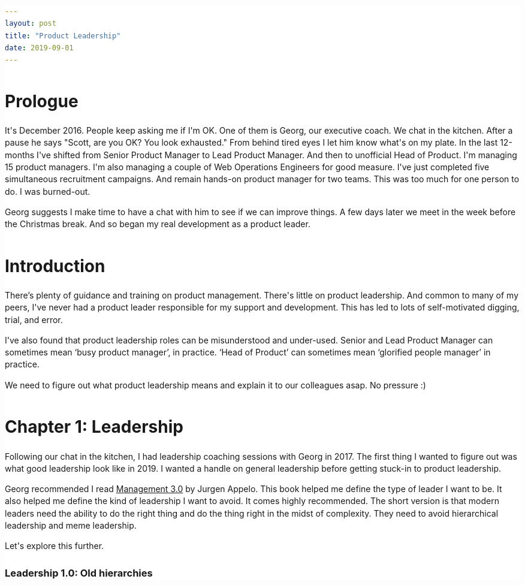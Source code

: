 ```yaml
---
layout: post
title: "Product Leadership"
date: 2019-09-01
---
```


# Prologue

It's December 2016. People keep asking me if I'm OK. One of them is Georg, our executive coach. We chat in the kitchen. After a pause he says  "Scott, are you OK? You look exhausted." From behind tired eyes I let him know what's on my plate. In the last 12-months I've shifted from Senior Product Manager to Lead Product Manager. And then to unofficial Head of Product.  I'm  managing 15 product managers. I'm also managing a couple of Web Operations Engineers for good measure. I've just completed five simultaneous recruitment campaigns. And remain hands-on product manager for two teams. This was  too much for one person to do. I was burned-out.

Georg suggests I make time to have a chat with him to see if we can improve things. A few days later we meet in the week before the  Christmas break. And so began my real development as a product leader.

# Introduction

There’s plenty of guidance and training on product management. There's little on product leadership. And common to many of my peers,  I've never had a product leader responsible for my support and development. This has led to lots of self-motivated digging, trial, and error.

I've also found that  product leadership roles can be misunderstood  and under-used.  Senior and Lead  Product Manager can sometimes mean ‘busy product manager’, in  practice.  ‘Head of Product’ can sometimes mean ‘glorified people manager’ in practice.  

We need to figure out what product leadership means and explain it to our colleagues asap. No pressure :)

# Chapter 1: Leadership

Following our chat in the kitchen, I had leadership coaching sessions with Georg in 2017.  The first thing I wanted to figure out was what good leadership look like in 2019. I wanted a handle on general leadership before getting stuck-in to product leadership.

Georg recommended I read [Management 3.0](https://jurgenappelo.com/management-30/)  by Jurgen Appelo. This book helped me define the type of leader I  want to be. It also helped me define the kind of leadership I want to avoid. It comes  highly recommended. The short version is that modern leaders need the ability to do the right thing and do the thing right in the midst of complexity. They need to avoid hierarchical leadership  and meme leadership. 

Let's explore this further. 

### Leadership 1.0: Old hierarchies
